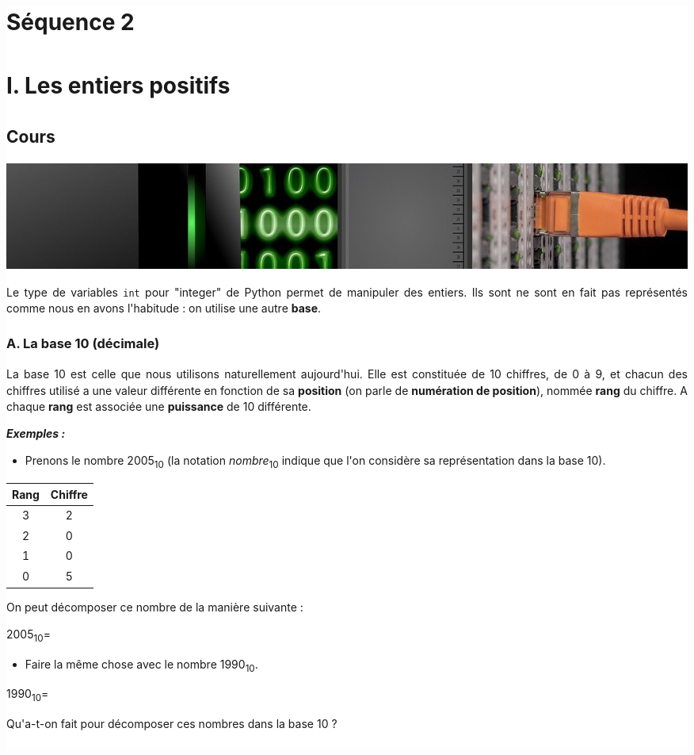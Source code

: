 <style>
body {
text-align: justify}
</style>

# **Séquence 2**
# I. Les entiers positifs

## Cours

![](img/bin.jpg)

Le type de variables `int` pour "integer" de Python permet de manipuler des entiers. Ils sont ne sont en fait pas représentés comme nous en avons l'habitude : on utilise une autre **base**.

### A. La base 10 (décimale)
La base 10 est celle que nous utilisons naturellement aujourd'hui. Elle est constituée de 10 chiffres, de 0 à 9, et chacun des chiffres utilisé a une valeur différente en fonction de sa **position** (on parle de **numération de position**), nommée **rang** du chiffre. A chaque **rang** est associée une **puissance** de 10 différente.

***Exemples :*** 
- Prenons le nombre $2005_{10}$ (la notation $nombre_{10}$ indique que l'on considère sa représentation dans la base 10).

| Rang | Chiffre | 
| :---------------: |:---------------:|
| 3 |  2 |
| 2 |  0 |
| 1 |  0 |
| 0 |  5|

On peut décomposer ce nombre de la manière suivante : 

$2005_{10} =$

- Faire la même chose avec le nombre $1990_{10}$.

$1990_{10} =$

Qu'a-t-on fait pour décomposer ces nombres dans la base 10 ?  
<br>
